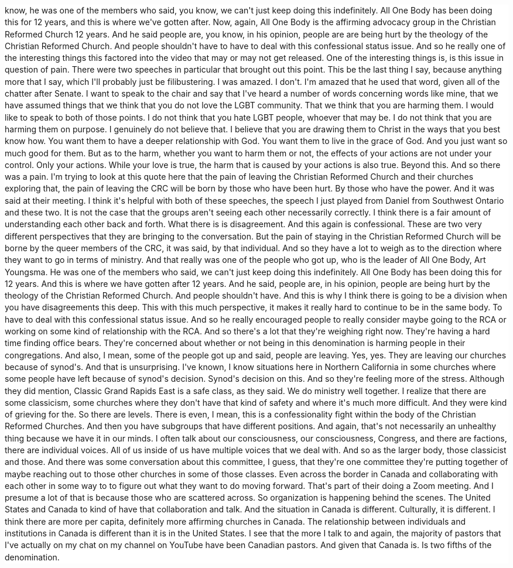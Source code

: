 know, he was one of the members who said, you know, we can't just keep doing this indefinitely. All One Body has been doing this for 12 years, and this is where we've gotten after. Now, again, All One Body is the affirming advocacy group in the Christian Reformed Church 12 years. And he said people are, you know, in his opinion, people are are being hurt by the theology of the Christian Reformed Church. And people shouldn't have to have to deal with this confessional status issue. And so he really one of the interesting things this factored into the video that may or may not get released. One of the interesting things is, is this issue in question of pain. There were two speeches in particular that brought out this point. This be the last thing I say, because anything more that I say, which I'll probably just be filibustering. I was amazed. I don't. I'm amazed that he used that word, given all of the chatter after Senate. I want to speak to the chair and say that I've heard a number of words concerning words like mine, that we have assumed things that we think that you do not love the LGBT community. That we think that you are harming them. I would like to speak to both of those points. I do not think that you hate LGBT people, whoever that may be. I do not think that you are harming them on purpose. I genuinely do not believe that. I believe that you are drawing them to Christ in the ways that you best know how. You want them to have a deeper relationship with God. You want them to live in the grace of God. And you just want so much good for them. But as to the harm, whether you want to harm them or not, the effects of your actions are not under your control. Only your actions. While your love is true, the harm that is caused by your actions is also true. Beyond this. And so there was a pain. I'm trying to look at this quote here that the pain of leaving the Christian Reformed Church and their churches exploring that, the pain of leaving the CRC will be born by those who have been hurt. By those who have the power. And it was said at their meeting. I think it's helpful with both of these speeches, the speech I just played from Daniel from Southwest Ontario and these two. It is not the case that the groups aren't seeing each other necessarily correctly. I think there is a fair amount of understanding each other back and forth. What there is is disagreement. And this again is confessional. These are two very different perspectives that they are bringing to the conversation. But the pain of staying in the Christian Reformed Church will be borne by the queer members of the CRC, it was said, by that individual. And so they have a lot to weigh as to the direction where they want to go in terms of ministry. And that really was one of the people who got up, who is the leader of All One Body, Art Youngsma. He was one of the members who said, we can't just keep doing this indefinitely. All One Body has been doing this for 12 years. And this is where we have gotten after 12 years. And he said, people are, in his opinion, people are being hurt by the theology of the Christian Reformed Church. And people shouldn't have. And this is why I think there is going to be a division when you have disagreements this deep. This with this much perspective, it makes it really hard to continue to be in the same body. To have to deal with this confessional status issue. And so he really encouraged people to really consider maybe going to the RCA or working on some kind of relationship with the RCA. And so there's a lot that they're weighing right now. They're having a hard time finding office bears. They're concerned about whether or not being in this denomination is harming people in their congregations. And also, I mean, some of the people got up and said, people are leaving. Yes, yes. They are leaving our churches because of synod's. And that is unsurprising. I've known, I know situations here in Northern California in some churches where some people have left because of synod's decision. Synod's decision on this. And so they're feeling more of the stress. Although they did mention, Classic Grand Rapids East is a safe class, as they said. We do ministry well together. I realize that there are some classicism, some churches where they don't have that kind of safety and where it's much more difficult. And they were kind of grieving for the. So there are levels. There is even, I mean, this is a confessionality fight within the body of the Christian Reformed Churches. And then you have subgroups that have different positions. And again, that's not necessarily an unhealthy thing because we have it in our minds. I often talk about our consciousness, our consciousness, Congress, and there are factions, there are individual voices. All of us inside of us have multiple voices that we deal with. And so as the larger body, those classicist and those. And there was some conversation about this committee, I guess, that they're one committee they're putting together of maybe reaching out to those other churches in some of those classes. Even across the border in Canada and collaborating with each other in some way to to figure out what they want to do moving forward. That's part of their doing a Zoom meeting. And I presume a lot of that is because those who are scattered across. So organization is happening behind the scenes. The United States and Canada to kind of have that collaboration and talk. And the situation in Canada is different. Culturally, it is different. I think there are more per capita, definitely more affirming churches in Canada. The relationship between individuals and institutions in Canada is different than it is in the United States. I see that the more I talk to and again, the majority of pastors that I've actually on my chat on my channel on YouTube have been Canadian pastors. And given that Canada is. Is two fifths of the denomination.